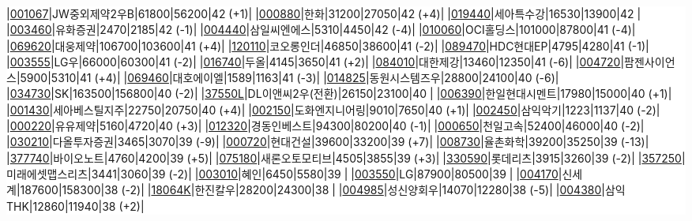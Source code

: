 |[001067](https://finance.daum.net/quotes/A001067)|JW중외제약2우B|61800|56200|42 (+1)|
|[000880](https://finance.daum.net/quotes/A000880)|한화|31200|27050|42 (+4)|
|[019440](https://finance.daum.net/quotes/A019440)|세아특수강|16530|13900|42 |
|[003460](https://finance.daum.net/quotes/A003460)|유화증권|2470|2185|42 (-1)|
|[004440](https://finance.daum.net/quotes/A004440)|삼일씨엔에스|5310|4450|42 (-4)|
|[010060](https://finance.daum.net/quotes/A010060)|OCI홀딩스|101000|87800|41 (-4)|
|[069620](https://finance.daum.net/quotes/A069620)|대웅제약|106700|103600|41 (+4)|
|[120110](https://finance.daum.net/quotes/A120110)|코오롱인더|46850|38600|41 (-2)|
|[089470](https://finance.daum.net/quotes/A089470)|HDC현대EP|4795|4280|41 (-1)|
|[003555](https://finance.daum.net/quotes/A003555)|LG우|66000|60300|41 (-2)|
|[016740](https://finance.daum.net/quotes/A016740)|두올|4145|3650|41 (+2)|
|[084010](https://finance.daum.net/quotes/A084010)|대한제강|13460|12350|41 (-6)|
|[004720](https://finance.daum.net/quotes/A004720)|팜젠사이언스|5900|5310|41 (+4)|
|[069460](https://finance.daum.net/quotes/A069460)|대호에이엘|1589|1163|41 (-3)|
|[014825](https://finance.daum.net/quotes/A014825)|동원시스템즈우|28800|24100|40 (-6)|
|[034730](https://finance.daum.net/quotes/A034730)|SK|163500|156800|40 (-2)|
|[37550L](https://finance.daum.net/quotes/A37550L)|DL이앤씨2우(전환)|26150|23100|40 |
|[006390](https://finance.daum.net/quotes/A006390)|한일현대시멘트|17980|15000|40 (+1)|
|[001430](https://finance.daum.net/quotes/A001430)|세아베스틸지주|22750|20750|40 (+4)|
|[002150](https://finance.daum.net/quotes/A002150)|도화엔지니어링|9010|7650|40 (+1)|
|[002450](https://finance.daum.net/quotes/A002450)|삼익악기|1223|1137|40 (-2)|
|[000220](https://finance.daum.net/quotes/A000220)|유유제약|5160|4720|40 (+3)|
|[012320](https://finance.daum.net/quotes/A012320)|경동인베스트|94300|80200|40 (-1)|
|[000650](https://finance.daum.net/quotes/A000650)|천일고속|52400|46000|40 (-2)|
|[030210](https://finance.daum.net/quotes/A030210)|다올투자증권|3465|3070|39 (-9)|
|[000720](https://finance.daum.net/quotes/A000720)|현대건설|39600|33200|39 (+7)|
|[008730](https://finance.daum.net/quotes/A008730)|율촌화학|39200|35250|39 (-13)|
|[377740](https://finance.daum.net/quotes/A377740)|바이오노트|4760|4200|39 (+5)|
|[075180](https://finance.daum.net/quotes/A075180)|새론오토모티브|4505|3855|39 (+3)|
|[330590](https://finance.daum.net/quotes/A330590)|롯데리츠|3915|3260|39 (-2)|
|[357250](https://finance.daum.net/quotes/A357250)|미래에셋맵스리츠|3441|3060|39 (-2)|
|[003010](https://finance.daum.net/quotes/A003010)|혜인|6450|5580|39 |
|[003550](https://finance.daum.net/quotes/A003550)|LG|87900|80500|39 |
|[004170](https://finance.daum.net/quotes/A004170)|신세계|187600|158300|38 (-2)|
|[18064K](https://finance.daum.net/quotes/A18064K)|한진칼우|28200|24300|38 |
|[004985](https://finance.daum.net/quotes/A004985)|성신양회우|14070|12280|38 (-5)|
|[004380](https://finance.daum.net/quotes/A004380)|삼익THK|12860|11940|38 (+2)|
